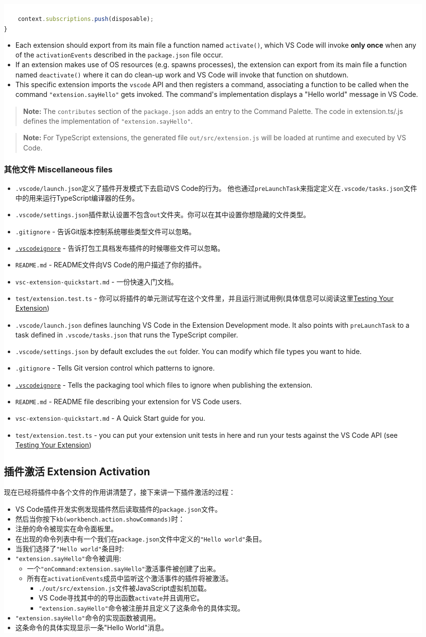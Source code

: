 ```javascript
	
	context.subscriptions.push(disposable);
}
```

* Each extension should export from its main file a function named `activate()`, which VS Code will invoke **only once** when any of the `activationEvents` described in the `package.json` file occur.
* If an extension makes use of OS resources (e.g. spawns processes), the extension can export from its main file a function named `deactivate()` where it can do clean-up work and VS Code will invoke that function on shutdown.
* This specific extension imports the `vscode` API and then registers a command, associating a function to be called when the command `"extension.sayHello"` gets invoked. The command's implementation displays a "Hello world" message in VS Code.

> **Note:** The `contributes` section of the `package.json` adds an entry to the Command Palette.  The code in extension.ts/.js defines the implementation of `"extension.sayHello"`.

> **Note:** For TypeScript extensions, the generated file `out/src/extension.js` will be loaded at runtime and executed by VS Code.

### 其他文件  Miscellaneous files

* `.vscode/launch.json`定义了插件开发模式下去启动VS Code的行为。 他也通过`preLaunchTask`来指定定义在`.vscode/tasks.json`文件中的用来运行TypeScript编译器的任务。
* `.vscode/settings.json`插件默认设置不包含`out`文件夹。你可以在其中设置你想隐藏的文件类型。
* `.gitignore` - 告诉Git版本控制系统哪些类型文件可以忽略。
* [`.vscodeignore`](/docs/tools/vscecli.md#advanced-usage) - 告诉打包工具档发布插件的时候哪些文件可以忽略。
* `README.md` - README文件向VS Code的用户描述了你的插件。
* `vsc-extension-quickstart.md` - 一份快速入门文档。
* `test/extension.test.ts` - 你可以将插件的单元测试写在这个文件里，并且运行测试用例(具体信息可以阅读这里[Testing Your Extension](/docs/extensions/testing-extensions.md))

* `.vscode/launch.json` defines launching VS Code in the Extension Development mode. It also points with `preLaunchTask` to a task defined in `.vscode/tasks.json` that runs the TypeScript compiler.
* `.vscode/settings.json` by default excludes the `out` folder.  You can modify which file types you want to hide.
* `.gitignore` - Tells Git version control which patterns to ignore.
* [`.vscodeignore`](/docs/tools/vscecli.md#advanced-usage) - Tells the packaging tool which files to ignore when publishing the extension.
* `README.md` - README file describing your extension for VS Code users.
* `vsc-extension-quickstart.md` - A Quick Start guide for you.
* `test/extension.test.ts` - you can put your extension unit tests in here and run your tests against the VS Code API (see [Testing Your Extension](/docs/extensions/testing-extensions.md))


## 插件激活  Extension Activation

现在已经将插件中各个文件的作用讲清楚了，接下来讲一下插件激活的过程：

* VS Code插件开发实例发现插件然后读取插件的`package.json`文件。
* 然后当你按下`kb(workbench.action.showCommands)`时：
 * 注册的命令被现实在命令面板里。
 * 在出现的命令列表中有一个我们在`package.json`文件中定义的`"Hello world"`条目。
* 当我们选择了`"Hello world"`条目时:
 * `"extension.sayHello"`命令被调用:
   * 一个`"onCommand:extension.sayHello"`激活事件被创建了出来。
   * 所有在`activationEvents`成员中监听这个激活事件的插件将被激活。
     * `./out/src/extension.js`文件被JavaScript虚拟机加载。
     * VS Code寻找其中的的导出函数`activate`并且调用它。
     * `"extension.sayHello"`命令被注册并且定义了这条命令的具体实现。
 * `"extension.sayHello"`命令的实现函数被调用。
 * 这条命令的具体实现显示一条"Hello World"消息。
